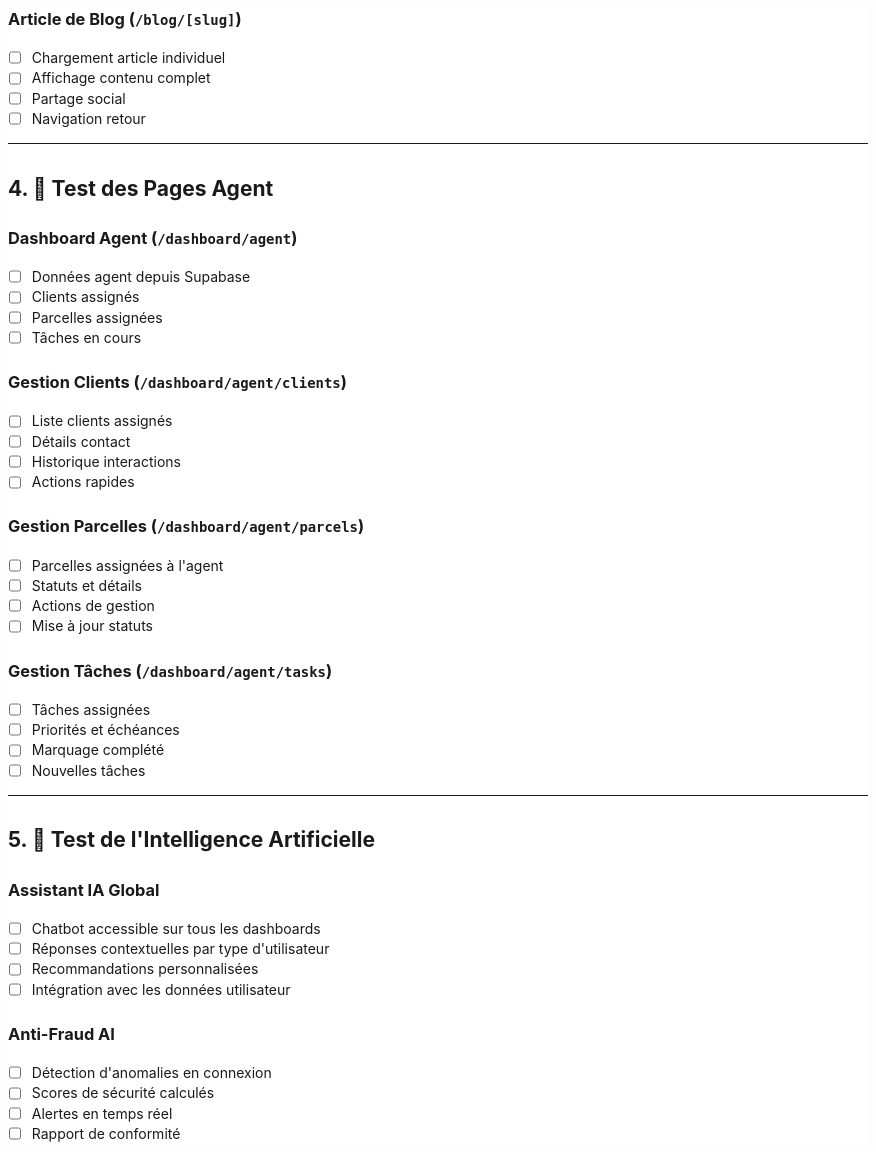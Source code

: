 ### Article de Blog (`/blog/[slug]`)
- [ ] Chargement article individuel
- [ ] Affichage contenu complet
- [ ] Partage social
- [ ] Navigation retour

---

## 4. 👥 Test des Pages Agent

### Dashboard Agent (`/dashboard/agent`)
- [ ] Données agent depuis Supabase
- [ ] Clients assignés
- [ ] Parcelles assignées
- [ ] Tâches en cours

### Gestion Clients (`/dashboard/agent/clients`)
- [ ] Liste clients assignés
- [ ] Détails contact
- [ ] Historique interactions
- [ ] Actions rapides

### Gestion Parcelles (`/dashboard/agent/parcels`)
- [ ] Parcelles assignées à l'agent
- [ ] Statuts et détails
- [ ] Actions de gestion
- [ ] Mise à jour statuts

### Gestion Tâches (`/dashboard/agent/tasks`)
- [ ] Tâches assignées
- [ ] Priorités et échéances
- [ ] Marquage complété
- [ ] Nouvelles tâches

---

## 5. 🤖 Test de l'Intelligence Artificielle

### Assistant IA Global
- [ ] Chatbot accessible sur tous les dashboards
- [ ] Réponses contextuelles par type d'utilisateur
- [ ] Recommandations personnalisées
- [ ] Intégration avec les données utilisateur

### Anti-Fraud AI
- [ ] Détection d'anomalies en connexion
- [ ] Scores de sécurité calculés
- [ ] Alertes en temps réel
- [ ] Rapport de conformité

